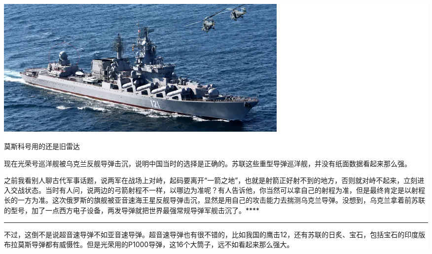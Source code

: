 



![](/images/btnews/0401_0500/0420/7e40addd-0e36-4e2b-9686-e31a4749d4be.webp)



莫斯科号用的还是旧雷达







现在光荣号巡洋舰被乌克兰反舰导弹击沉，说明中国当时的选择是正确的。苏联这些重型导弹巡洋舰，并没有纸面数据看起来那么强。





之前我看别人聊古代军事话题，说两军在战场上对峙，起码要离开“一箭之地”，也就是射箭正好射不到的地方，否则就对峙不起来，立刻进入交战状态。当时有人问，说两边的弓箭射程不一样，以哪边为准呢？有人告诉他，你当然可以拿自己的射程为准，但是最终肯定是以射程长的一方为准。这次俄罗斯的旗舰被亚音速海王星反舰导弹击沉，显然是用自己的攻击能力去揣测乌克兰导弹。没想到，乌克兰拿着前苏联的型号，加了一点西方电子设备，两发导弹就把世界最强常规导弹军舰击沉了。****

****



不过，这倒不是说超音速导弹不如亚音速导弹。超音速导弹也有很不错的，比如我国的鹰击12，还有苏联的日炙、宝石，包括宝石的印度版布拉莫斯导弹都有威慑性。但是光荣用的P1000导弹，这16个大筒子，远不如看起来那么强大。


